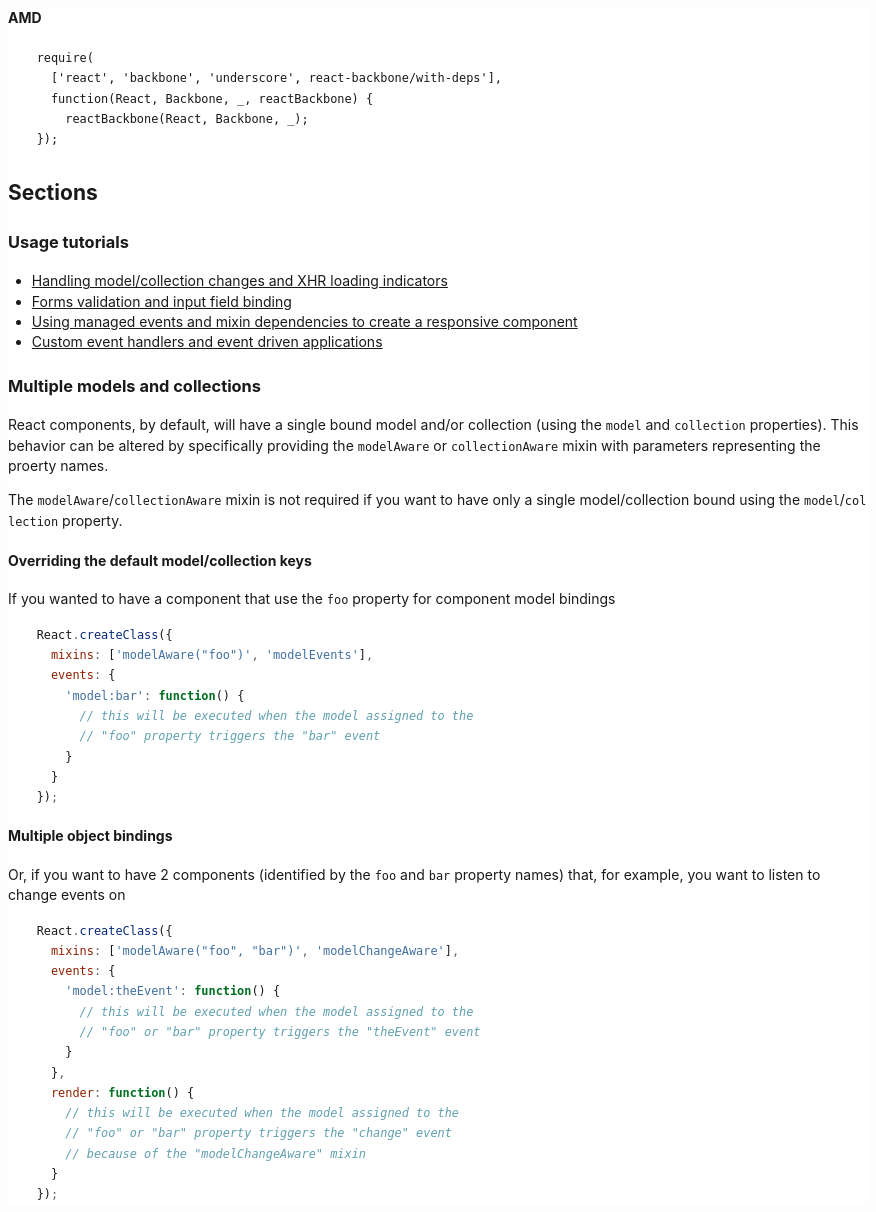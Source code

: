 #### AMD
```
    require(
      ['react', 'backbone', 'underscore', react-backbone/with-deps'],
      function(React, Backbone, _, reactBackbone) {
        reactBackbone(React, Backbone, _);
    });
```


Sections
--------------
### Usage tutorials

* [Handling model/collection changes and XHR loading indicators](https://github.com/jhudson8/react-backbone/tree/master/tutorials/collection-binding)
* [Forms validation and input field binding](https://github.com/jhudson8/react-backbone/tree/master/tutorials/forms)
* [Using managed events and mixin dependencies to create a responsive component](https://github.com/jhudson8/react-backbone/tree/master/tutorials/responsive-design)
* [Custom event handlers and event driven applications](https://github.com/jhudson8/react-backbone/blob/master/tutorials/event-driven-app)


### Multiple models and collections
React components, by default, will have a single bound model and/or collection (using the ```model``` and ```collection``` properties).  This behavior can be altered by specifically providing the ```modelAware``` or ```collectionAware``` mixin with parameters representing the proerty names.

The ```modelAware```/```collectionAware``` mixin is not required if you want to have only a single model/collection bound using the ```model```/```collection``` property.

#### Overriding the default model/collection keys
If you wanted to have a component that use the ```foo``` property for component model bindings

```javascript
    React.createClass({
      mixins: ['modelAware("foo")', 'modelEvents'],
      events: {
        'model:bar': function() {
          // this will be executed when the model assigned to the
          // "foo" property triggers the "bar" event
        }
      }
    });
```

#### Multiple object bindings
Or, if you want to have 2 components (identified by the ```foo``` and ```bar``` property names) that, for example, you want to listen to change events on

```javascript
    React.createClass({
      mixins: ['modelAware("foo", "bar")', 'modelChangeAware'],
      events: {
        'model:theEvent': function() {
          // this will be executed when the model assigned to the
          // "foo" or "bar" property triggers the "theEvent" event
        }
      },
      render: function() {
        // this will be executed when the model assigned to the
        // "foo" or "bar" property triggers the "change" event
        // because of the "modelChangeAware" mixin
      }
    });
```